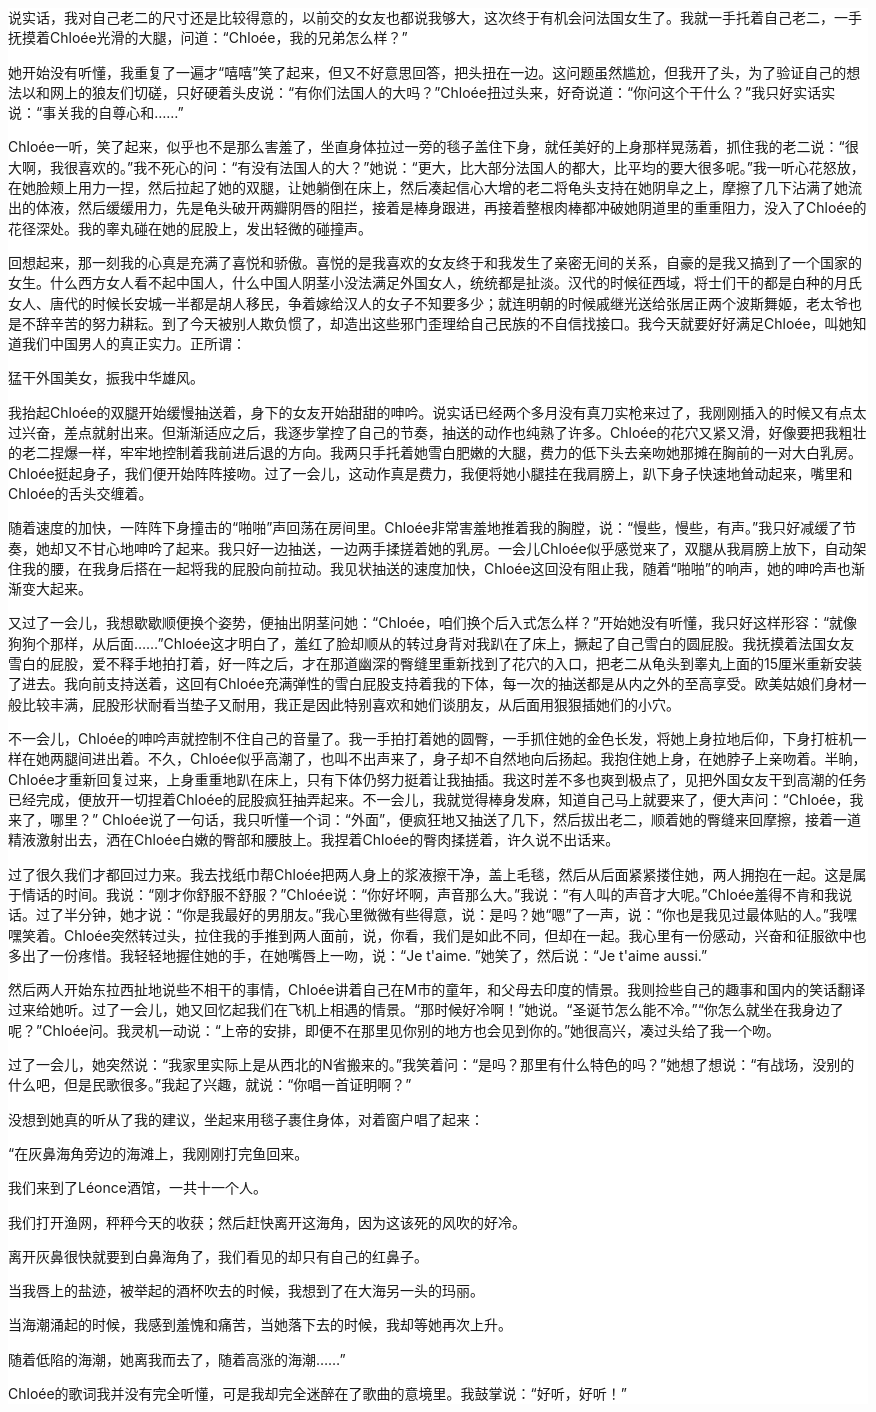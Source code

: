 说实话，我对自己老二的尺寸还是比较得意的，以前交的女友也都说我够大，这次终于有机会问法国女生了。我就一手托着自己老二，一手抚摸着Chloée光滑的大腿，问道：“Chloée，我的兄弟怎么样？”

她开始没有听懂，我重复了一遍才“嘻嘻”笑了起来，但又不好意思回答，把头扭在一边。这问题虽然尴尬，但我开了头，为了验证自己的想法以和网上的狼友们切磋，只好硬着头皮说：“有你们法国人的大吗？”Chloée扭过头来，好奇说道：“你问这个干什么？”我只好实话实说：“事关我的自尊心和……”

Chloée一听，笑了起来，似乎也不是那么害羞了，坐直身体拉过一旁的毯子盖住下身，就任美好的上身那样晃荡着，抓住我的老二说：“很大啊，我很喜欢的。”我不死心的问：“有没有法国人的大？”她说：“更大，比大部分法国人的都大，比平均的要大很多呢。”我一听心花怒放，在她脸颊上用力一捏，然后拉起了她的双腿，让她躺倒在床上，然后凑起信心大增的老二将龟头支持在她阴阜之上，摩擦了几下沾满了她流出的体液，然后缓缓用力，先是龟头破开两瓣阴唇的阻拦，接着是棒身跟进，再接着整根肉棒都冲破她阴道里的重重阻力，没入了Chloée的花径深处。我的睾丸碰在她的屁股上，发出轻微的碰撞声。

回想起来，那一刻我的心真是充满了喜悦和骄傲。喜悦的是我喜欢的女友终于和我发生了亲密无间的关系，自豪的是我又搞到了一个国家的女生。什么西方女人看不起中国人，什么中国人阴茎小没法满足外国女人，统统都是扯淡。汉代的时候征西域，将士们干的都是白种的月氏女人、唐代的时候长安城一半都是胡人移民，争着嫁给汉人的女子不知要多少；就连明朝的时候戚继光送给张居正两个波斯舞姬，老太爷也是不辞辛苦的努力耕耘。到了今天被别人欺负惯了，却造出这些邪门歪理给自己民族的不自信找接口。我今天就要好好满足Chloée，叫她知道我们中国男人的真正实力。正所谓：

猛干外国美女，振我中华雄风。

我抬起Chloée的双腿开始缓慢抽送着，身下的女友开始甜甜的呻吟。说实话已经两个多月没有真刀实枪来过了，我刚刚插入的时候又有点太过兴奋，差点就射出来。但渐渐适应之后，我逐步掌控了自己的节奏，抽送的动作也纯熟了许多。Chloée的花穴又紧又滑，好像要把我粗壮的老二捏爆一样，牢牢地控制着我前进后退的方向。我两只手托着她雪白肥嫩的大腿，费力的低下头去亲吻她那摊在胸前的一对大白乳房。Chloée挺起身子，我们便开始阵阵接吻。过了一会儿，这动作真是费力，我便将她小腿挂在我肩膀上，趴下身子快速地耸动起来，嘴里和Chloée的舌头交缠着。

随着速度的加快，一阵阵下身撞击的“啪啪”声回荡在房间里。Chloée非常害羞地推着我的胸膛，说：“慢些，慢些，有声。”我只好减缓了节奏，她却又不甘心地呻吟了起来。我只好一边抽送，一边两手揉搓着她的乳房。一会儿Chloée似乎感觉来了，双腿从我肩膀上放下，自动架住我的腰，在我身后搭在一起将我的屁股向前拉动。我见状抽送的速度加快，Chloée这回没有阻止我，随着“啪啪”的响声，她的呻吟声也渐渐变大起来。

又过了一会儿，我想歇歇顺便换个姿势，便抽出阴茎问她：“Chloée，咱们换个后入式怎么样？”开始她没有听懂，我只好这样形容：“就像狗狗个那样，从后面……”Chloée这才明白了，羞红了脸却顺从的转过身背对我趴在了床上，撅起了自己雪白的圆屁股。我抚摸着法国女友雪白的屁股，爱不释手地拍打着，好一阵之后，才在那道幽深的臀缝里重新找到了花穴的入口，把老二从龟头到睾丸上面的15厘米重新安装了进去。我向前支持送着，这回有Chloée充满弹性的雪白屁股支持着我的下体，每一次的抽送都是从内之外的至高享受。欧美姑娘们身材一般比较丰满，屁股形状耐看当垫子又耐用，我正是因此特别喜欢和她们谈朋友，从后面用狠狠插她们的小穴。

不一会儿，Chloée的呻吟声就控制不住自己的音量了。我一手拍打着她的圆臀，一手抓住她的金色长发，将她上身拉地后仰，下身打桩机一样在她两腿间进出着。不久，Chloée似乎高潮了，也叫不出声来了，身子却不自然地向后扬起。我抱住她上身，在她脖子上亲吻着。半晌，Chloée才重新回复过来，上身重重地趴在床上，只有下体仍努力挺着让我抽插。我这时差不多也爽到极点了，见把外国女友干到高潮的任务已经完成，便放开一切捏着Chloée的屁股疯狂抽弄起来。不一会儿，我就觉得棒身发麻，知道自己马上就要来了，便大声问：“Chloée，我来了，哪里？” Chloée说了一句话，我只听懂一个词：“外面”，便疯狂地又抽送了几下，然后拔出老二，顺着她的臀缝来回摩擦，接着一道精液激射出去，洒在Chloée白嫩的臀部和腰肢上。我捏着Chloée的臀肉揉搓着，许久说不出话来。

过了很久我们才都回过力来。我去找纸巾帮Chloée把两人身上的浆液擦干净，盖上毛毯，然后从后面紧紧搂住她，两人拥抱在一起。这是属于情话的时间。我说：“刚才你舒服不舒服？”Chloée说：“你好坏啊，声音那么大。”我说：“有人叫的声音才大呢。”Chloée羞得不肯和我说话。过了半分钟，她才说：“你是我最好的男朋友。”我心里微微有些得意，说：是吗？她“嗯”了一声，说：“你也是我见过最体贴的人。”我嘿嘿笑着。Chloée突然转过头，拉住我的手推到两人面前，说，你看，我们是如此不同，但却在一起。我心里有一份感动，兴奋和征服欲中也多出了一份疼惜。我轻轻地握住她的手，在她嘴唇上一吻，说：“Je t'aime. ”她笑了，然后说：“Je t'aime aussi.”

然后两人开始东拉西扯地说些不相干的事情，Chloée讲着自己在M市的童年，和父母去印度的情景。我则捡些自己的趣事和国内的笑话翻译过来给她听。过了一会儿，她又回忆起我们在飞机上相遇的情景。“那时候好冷啊！”她说。“圣诞节怎么能不冷。”“你怎么就坐在我身边了呢？”Chloée问。我灵机一动说：“上帝的安排，即便不在那里见你别的地方也会见到你的。”她很高兴，凑过头给了我一个吻。

过了一会儿，她突然说：“我家里实际上是从西北的N省搬来的。”我笑着问：“是吗？那里有什么特色的吗？”她想了想说：“有战场，没别的什么吧，但是民歌很多。”我起了兴趣，就说：“你唱一首证明啊？”

没想到她真的听从了我的建议，坐起来用毯子裹住身体，对着窗户唱了起来：

“在灰鼻海角旁边的海滩上，我刚刚打完鱼回来。

我们来到了Léonce酒馆，一共十一个人。

我们打开渔网，秤秤今天的收获；然后赶快离开这海角，因为这该死的风吹的好冷。

离开灰鼻很快就要到白鼻海角了，我们看见的却只有自己的红鼻子。

当我唇上的盐迹，被举起的酒杯吹去的时候，我想到了在大海另一头的玛丽。

当海潮涌起的时候，我感到羞愧和痛苦，当她落下去的时候，我却等她再次上升。

随着低陷的海潮，她离我而去了，随着高涨的海潮……”

Chloée的歌词我并没有完全听懂，可是我却完全迷醉在了歌曲的意境里。我鼓掌说：“好听，好听！”
